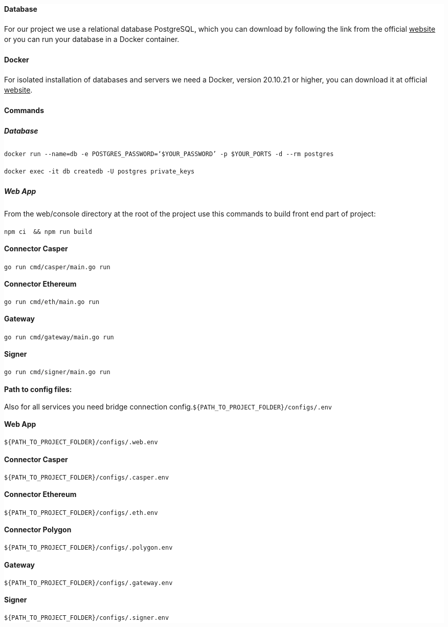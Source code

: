 #### **Database**

For our project we use a relational database PostgreSQL, which you can download by following the link from the official [website](https://www.postgresql.org/download/) or you can run your database in a Docker container.

#### **Docker**

For isolated installation of databases and servers we need a Docker,  version 20.10.21 or higher, you can download it at official [website](https://docs.docker.com/engine/install/).

#### Commands

##### Database

 `docker run --name=db -e POSTGRES_PASSWORD=‘$YOUR_PASSWORD’ -p $YOUR_PORTS -d --rm postgres`

 ` docker exec -it db createdb -U postgres private_keys `

##### **Web App**

From the web/console directory at the root of the project use this commands to build front end part of project:

`npm ci  && npm run build `

**Connector Casper**

`go run cmd/casper/main.go run`

**Connector Ethereum**

`go run cmd/eth/main.go run`

**Gateway**

`go run cmd/gateway/main.go run`

**Signer**

`go run cmd/signer/main.go run`

**Path to config files:**

Also for all services you need bridge connection config.`${PATH_TO_PROJECT_FOLDER}/configs/.env `

**Web App**

`${PATH_TO_PROJECT_FOLDER}/configs/.web.env `

**Connector Casper**

`${PATH_TO_PROJECT_FOLDER}/configs/.casper.env `

**Connector Ethereum**

`${PATH_TO_PROJECT_FOLDER}/configs/.eth.env `

**Connector Polygon**

`${PATH_TO_PROJECT_FOLDER}/configs/.polygon.env `

**Gateway**

`${PATH_TO_PROJECT_FOLDER}/configs/.gateway.env `

**Signer**

`${PATH_TO_PROJECT_FOLDER}/configs/.signer.env `
